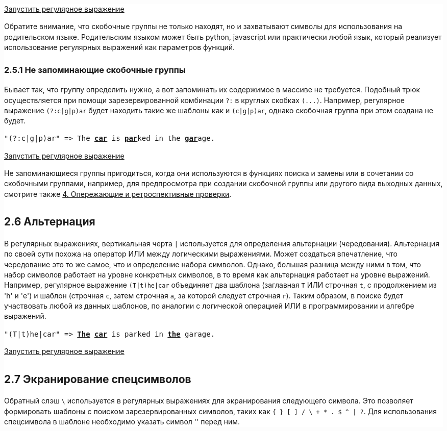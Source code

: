 [Запустить регулярное выражение](https://regex101.com/r/tUxrBG/1)

Обратите внимание, что скобочные группы не только находят, но и захватывают символы для использования на родительском языке. 
Родительским языком может быть python, javascript или практически любой язык, который реализует использование регулярных выражений как параметров функций.

### 2.5.1 Не запоминающие скобочные группы

Бывает так, что группу определить нужно, а вот запоминать их содержимое в массиве не требуется.
Подобный трюк осуществляется при помощи зарезервированной комбинации `?:` 
в круглых скобках `(...)`. Например, регулярное выражение `(?:c|g|p)ar` будет находить такие же шаблоны как и 
`(c|g|p)ar`, однако скобочная группа при этом создана не будет. 

<pre>
"(?:c|g|p)ar" => The <a href="#learn-regex"><strong>car</strong></a> is <a href="#learn-regex"><strong>par</strong></a>ked in the <a href="#learn-regex"><strong>gar</strong></a>age.
</pre>

[Запустить регулярное выражение](https://regex101.com/r/Rm7Me8/1)

Не запоминающиеся группы пригодиться, когда они используются в функциях поиска и замены
или в сочетании со скобочными группами, например, для предпросмотра при создании скобочной группы или другого вида выходных данных, 
смотрите также [4. Опережающие и ретроспективные проверки](#4-опережающие-и-ретроспективные-проверки).

## 2.6 Альтернация

В регулярных выражениях, вертикальная черта `|` используется для определения альтернации (чередования).
Альтернация по своей сути похожа на оператор ИЛИ между логическими выражениями. Может создаться впечатление, что
чередование это то же самое, что и определение набора символов. Однако, большая разница между ними в том, что 
набор символов работает на уровне конкретных символов, в то время как альтернация работает на уровне выражений.
Например, регулярное выражение `(T|t)he|car` объединяет два шаблона (заглавная `T` ИЛИ строчная `t`, с продолжением из 'h' и 'e') и шаблон
(строчная `c`, затем строчная `a`, за которой следует строчная `r`). Таким образом, в поиске будет участвовать любой из данных шаблонов,
по аналогии с логической операцией ИЛИ в программировании и алгебре выражений.

<pre>
"(T|t)he|car" => <a href="#learn-regex"><strong>The</strong></a> <a href="#learn-regex"><strong>car</strong></a> is parked in <a href="#learn-regex"><strong>the</strong></a> garage.
</pre>

[Запустить регулярное выражение](https://regex101.com/r/fBXyX0/1)

## 2.7 Экранирование спецсимволов

Обратный слэш `\` используется в регулярных выражениях для экранирования следующего символа. 
Это позволяет формировать шаблоны с поиском зарезервированных символов, таких как `{ } [ ] / \ + * . $ ^ | ?`. 
Для использования спецсимвола в шаблоне необходимо указать символ '\' перед ним.
